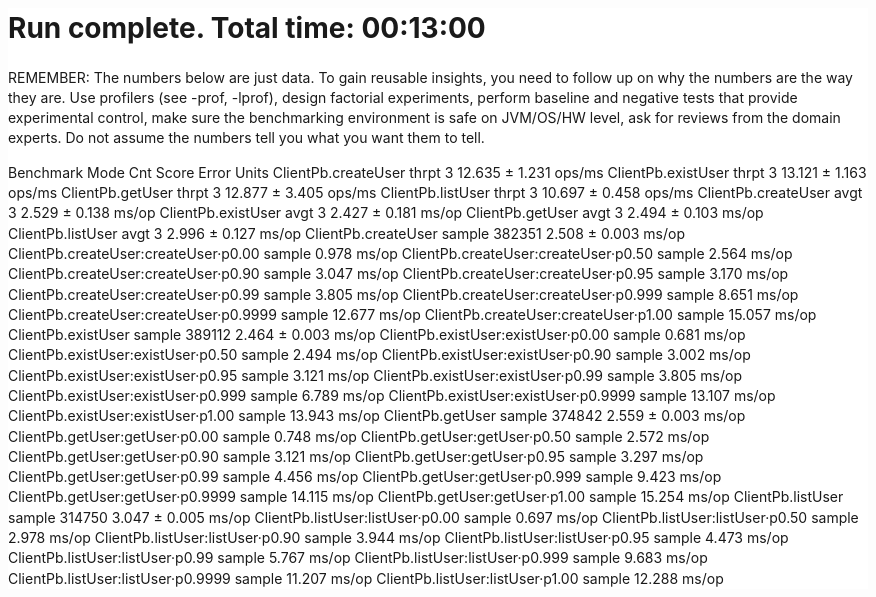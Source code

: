 
# Run complete. Total time: 00:13:00

REMEMBER: The numbers below are just data. To gain reusable insights, you need to follow up on
why the numbers are the way they are. Use profilers (see -prof, -lprof), design factorial
experiments, perform baseline and negative tests that provide experimental control, make sure
the benchmarking environment is safe on JVM/OS/HW level, ask for reviews from the domain experts.
Do not assume the numbers tell you what you want them to tell.

Benchmark                                 Mode     Cnt   Score   Error   Units
ClientPb.createUser                      thrpt       3  12.635 ± 1.231  ops/ms
ClientPb.existUser                       thrpt       3  13.121 ± 1.163  ops/ms
ClientPb.getUser                         thrpt       3  12.877 ± 3.405  ops/ms
ClientPb.listUser                        thrpt       3  10.697 ± 0.458  ops/ms
ClientPb.createUser                       avgt       3   2.529 ± 0.138   ms/op
ClientPb.existUser                        avgt       3   2.427 ± 0.181   ms/op
ClientPb.getUser                          avgt       3   2.494 ± 0.103   ms/op
ClientPb.listUser                         avgt       3   2.996 ± 0.127   ms/op
ClientPb.createUser                     sample  382351   2.508 ± 0.003   ms/op
ClientPb.createUser:createUser·p0.00    sample           0.978           ms/op
ClientPb.createUser:createUser·p0.50    sample           2.564           ms/op
ClientPb.createUser:createUser·p0.90    sample           3.047           ms/op
ClientPb.createUser:createUser·p0.95    sample           3.170           ms/op
ClientPb.createUser:createUser·p0.99    sample           3.805           ms/op
ClientPb.createUser:createUser·p0.999   sample           8.651           ms/op
ClientPb.createUser:createUser·p0.9999  sample          12.677           ms/op
ClientPb.createUser:createUser·p1.00    sample          15.057           ms/op
ClientPb.existUser                      sample  389112   2.464 ± 0.003   ms/op
ClientPb.existUser:existUser·p0.00      sample           0.681           ms/op
ClientPb.existUser:existUser·p0.50      sample           2.494           ms/op
ClientPb.existUser:existUser·p0.90      sample           3.002           ms/op
ClientPb.existUser:existUser·p0.95      sample           3.121           ms/op
ClientPb.existUser:existUser·p0.99      sample           3.805           ms/op
ClientPb.existUser:existUser·p0.999     sample           6.789           ms/op
ClientPb.existUser:existUser·p0.9999    sample          13.107           ms/op
ClientPb.existUser:existUser·p1.00      sample          13.943           ms/op
ClientPb.getUser                        sample  374842   2.559 ± 0.003   ms/op
ClientPb.getUser:getUser·p0.00          sample           0.748           ms/op
ClientPb.getUser:getUser·p0.50          sample           2.572           ms/op
ClientPb.getUser:getUser·p0.90          sample           3.121           ms/op
ClientPb.getUser:getUser·p0.95          sample           3.297           ms/op
ClientPb.getUser:getUser·p0.99          sample           4.456           ms/op
ClientPb.getUser:getUser·p0.999         sample           9.423           ms/op
ClientPb.getUser:getUser·p0.9999        sample          14.115           ms/op
ClientPb.getUser:getUser·p1.00          sample          15.254           ms/op
ClientPb.listUser                       sample  314750   3.047 ± 0.005   ms/op
ClientPb.listUser:listUser·p0.00        sample           0.697           ms/op
ClientPb.listUser:listUser·p0.50        sample           2.978           ms/op
ClientPb.listUser:listUser·p0.90        sample           3.944           ms/op
ClientPb.listUser:listUser·p0.95        sample           4.473           ms/op
ClientPb.listUser:listUser·p0.99        sample           5.767           ms/op
ClientPb.listUser:listUser·p0.999       sample           9.683           ms/op
ClientPb.listUser:listUser·p0.9999      sample          11.207           ms/op
ClientPb.listUser:listUser·p1.00        sample          12.288           ms/op
